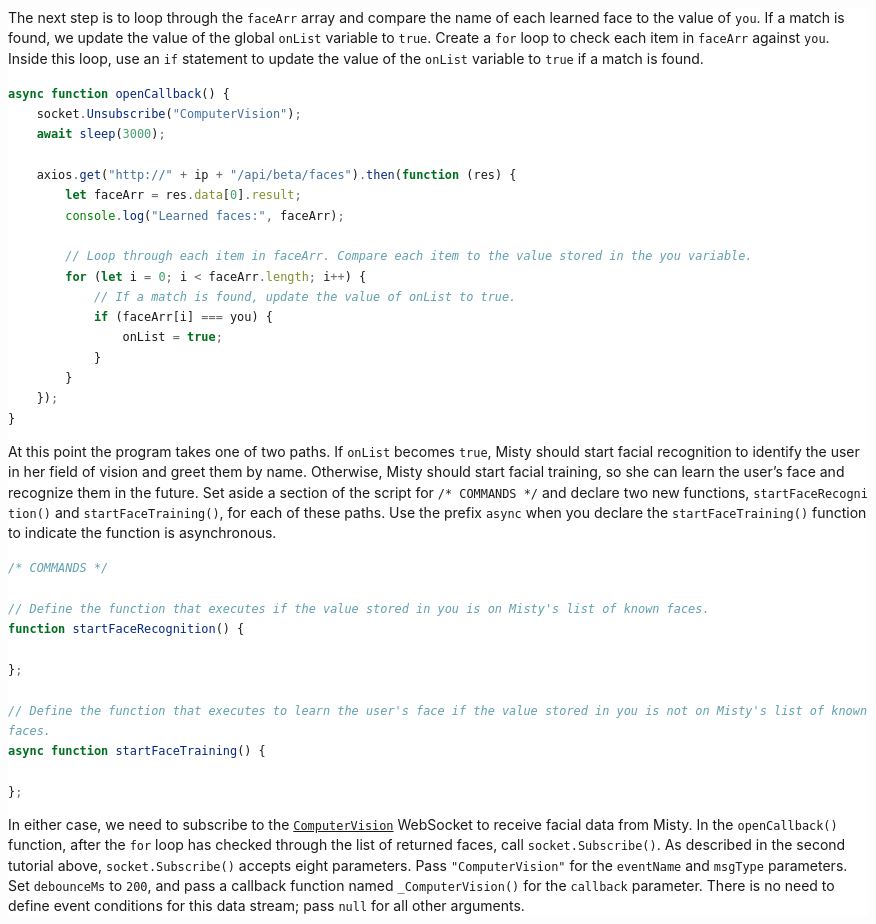 The next step is to loop through the `faceArr` array and compare the name of each learned face to the value of `you`. If a match is found, we update the value of the global `onList` variable to `true`. Create a `for` loop to check each item in `faceArr` against `you`. Inside this loop, use an `if` statement to update the value of the `onList` variable to `true` if a match is found.

```JavaScript
async function openCallback() {
    socket.Unsubscribe("ComputerVision");
    await sleep(3000);

    axios.get("http://" + ip + "/api/beta/faces").then(function (res) {
        let faceArr = res.data[0].result;
        console.log("Learned faces:", faceArr);

        // Loop through each item in faceArr. Compare each item to the value stored in the you variable.
        for (let i = 0; i < faceArr.length; i++) {
            // If a match is found, update the value of onList to true.
            if (faceArr[i] === you) {
                onList = true;
            }
        }
    });
}
```

At this point the program takes one of two paths. If `onList` becomes `true`, Misty should start facial recognition to identify the user in her field of vision and greet them by name. Otherwise, Misty should start facial training, so she can learn the user’s face and recognize them in the future. Set aside a section of the script for `/* COMMANDS */` and declare two new functions, `startFaceRecognition()` and `startFaceTraining()`, for each of these paths. Use the prefix `async` when you declare the `startFaceTraining()` function to indicate the function is asynchronous.

```JavaScript
/* COMMANDS */

// Define the function that executes if the value stored in you is on Misty's list of known faces. 
function startFaceRecognition() {

};

// Define the function that executes to learn the user's face if the value stored in you is not on Misty's list of known faces.
async function startFaceTraining() {

};
```

In either case, we need to subscribe to the [`ComputerVision`](../websocket-reference/#computervision-beta-) WebSocket to receive facial data from Misty. In the `openCallback()` function, after the `for` loop has checked through the list of returned faces, call `socket.Subscribe()`. As described in the second tutorial above, `socket.Subscribe()` accepts eight parameters. Pass `"ComputerVision"` for the `eventName` and `msgType` parameters. Set `debounceMs` to `200`, and pass a callback function named `_ComputerVision()` for the `callback` parameter. There is no need to define event conditions for this data stream; pass `null` for all other arguments.
